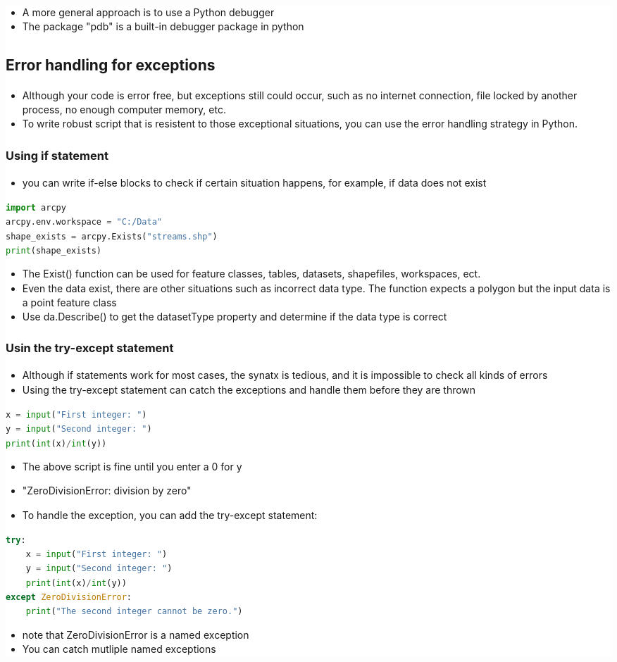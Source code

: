 - A more general approach is to use a Python debugger
- The package "pdb" is a built-in debugger package in python


## Error handling for exceptions

- Although your code is error free, but exceptions still could occur, such as no internet connection, file locked by another process, no enough computer memory, etc.
- To write robust script that is resistent to those exceptional situations, you can use the error handling strategy in Python. 

### Using if statement

- you can write if-else blocks to check if certain situation happens, for example, if data does not exist

```python
import arcpy
arcpy.env.workspace = "C:/Data"
shape_exists = arcpy.Exists("streams.shp")
print(shape_exists)
```

- The Exist() function can be used for feature classes, tables, datasets, shapefiles, workspaces, ect.
- Even the data exist, there are other situations such as incorrect data type. The function expects a polygon but the input data is a point feature class
- Use da.Describe() to get the datasetType property and determine if the data type is correct


### Usin the try-except statement

- Although if statements work for most cases, the synatx is tedious, and it is impossible to check all kinds of errors
- Using the try-except statement can catch the exceptions and handle them before they are thrown

``` python
x = input("First integer: ")
y = input("Second integer: ")
print(int(x)/int(y))
```

- The above script is fine until you enter a 0 for y
- "ZeroDivisionError: division by zero"

- To handle the exception, you can add the try-except statement:

```python
try:
    x = input("First integer: ")
    y = input("Second integer: ")
    print(int(x)/int(y))
except ZeroDivisionError:
    print("The second integer cannot be zero.")
```

- note that ZeroDivisionError is a named exception
- You can catch mutliple named exceptions
